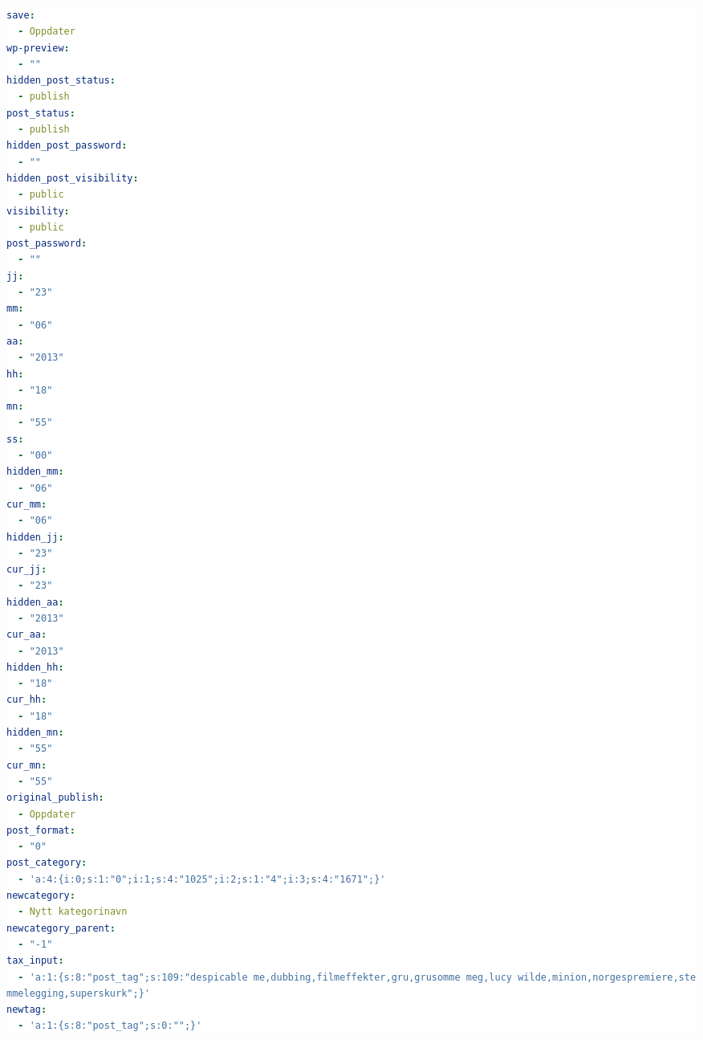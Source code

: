 ```yaml
save:
  - Oppdater
wp-preview:
  - ""
hidden_post_status:
  - publish
post_status:
  - publish
hidden_post_password:
  - ""
hidden_post_visibility:
  - public
visibility:
  - public
post_password:
  - ""
jj:
  - "23"
mm:
  - "06"
aa:
  - "2013"
hh:
  - "18"
mn:
  - "55"
ss:
  - "00"
hidden_mm:
  - "06"
cur_mm:
  - "06"
hidden_jj:
  - "23"
cur_jj:
  - "23"
hidden_aa:
  - "2013"
cur_aa:
  - "2013"
hidden_hh:
  - "18"
cur_hh:
  - "18"
hidden_mn:
  - "55"
cur_mn:
  - "55"
original_publish:
  - Oppdater
post_format:
  - "0"
post_category:
  - 'a:4:{i:0;s:1:"0";i:1;s:4:"1025";i:2;s:1:"4";i:3;s:4:"1671";}'
newcategory:
  - Nytt kategorinavn
newcategory_parent:
  - "-1"
tax_input:
  - 'a:1:{s:8:"post_tag";s:109:"despicable me,dubbing,filmeffekter,gru,grusomme meg,lucy wilde,minion,norgespremiere,stemmelegging,superskurk";}'
newtag:
  - 'a:1:{s:8:"post_tag";s:0:"";}'
```